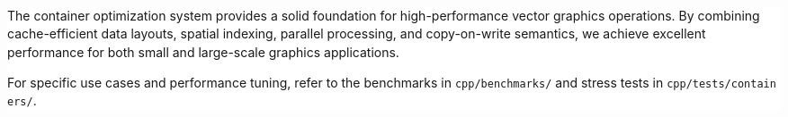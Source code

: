 The container optimization system provides a solid foundation for high-performance vector graphics operations. By combining cache-efficient data layouts, spatial indexing, parallel processing, and copy-on-write semantics, we achieve excellent performance for both small and large-scale graphics applications.

For specific use cases and performance tuning, refer to the benchmarks in `cpp/benchmarks/` and stress tests in `cpp/tests/containers/`.